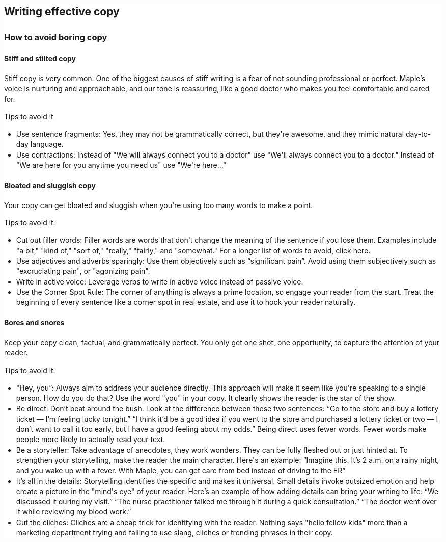 ## Writing effective copy
### How to avoid boring copy

#### Stiff and stilted copy
Stiff copy is very common. One of the biggest causes of stiff writing is a fear of not sounding professional or perfect. Maple’s voice is nurturing and approachable, and our tone is reassuring, like a good doctor who makes you feel comfortable and cared for.

Tips to avoid it
- Use sentence fragments: Yes, they may not be grammatically correct, but they're awesome, and they mimic natural day-to-day language.
- Use contractions: Instead of "We will always connect you to a doctor" use "We'll always connect you to a doctor." Instead of "We are here for you anytime you need us" use "We're here..."

#### Bloated and sluggish copy
Your copy can get bloated and sluggish when you're using too many words to make a point.

Tips to avoid it:
- Cut out filler words: Filler words are words that don't change the meaning of the sentence if you lose them. Examples include "a bit," "kind of," "sort of," "really," "fairly," and "somewhat." For a longer list of words to avoid, click here.
- Use adjectives and adverbs sparingly: Use them objectively such as “significant pain”. Avoid using them subjectively such as "excruciating pain", or "agonizing pain".
- Write in active voice: Leverage verbs to write in active voice instead of passive voice.
- Use the Corner Spot Rule: The corner of anything is always a prime location, so engage your reader from the start. Treat the beginning of every sentence like a corner spot in real estate, and use it to hook your reader naturally.

#### Bores and snores
Keep your copy clean, factual, and grammatically perfect. You only get one shot, one opportunity, to capture the attention of your reader.

Tips to avoid it:
- "Hey, you”: Always aim to address your audience directly. This approach will make it seem like you're speaking to a single person. How do you do that? Use the word "you" in your copy. It clearly shows the reader is the star of the show.
- Be direct: Don’t beat around the bush. Look at the difference between these two sentences: “Go to the store and buy a lottery ticket — I’m feeling lucky tonight.” “I think it’d be a good idea if you went to the store and purchased a lottery ticket or two — I don’t want to call it too early, but I have a good feeling about my odds.” Being direct uses fewer words. Fewer words make people more likely to actually read your text. 
- Be a storyteller: Take advantage of anecdotes, they work wonders. They can be fully fleshed out or just hinted at. To strengthen your storytelling, make the reader the main character. Here's an example: “Imagine this. It’s 2 a.m. on a rainy night, and you wake up with a fever. With Maple, you can get care from bed instead of driving to the ER”
- It’s all in the details: Storytelling identifies the specific and makes it universal. Small details invoke outsized emotion and help create a picture in the "mind's eye" of your reader. Here’s an example of how adding details can bring your writing to life:
“We discussed it during my visit.”
“The nurse practitioner talked me through it during a quick consultation.”
“The doctor went over it while reviewing my blood work.”
- Cut the cliches: Cliches are a cheap trick for identifying with the reader. Nothing says "hello fellow kids" more than a marketing department trying and failing to use slang, cliches or trending phrases in their copy. 
